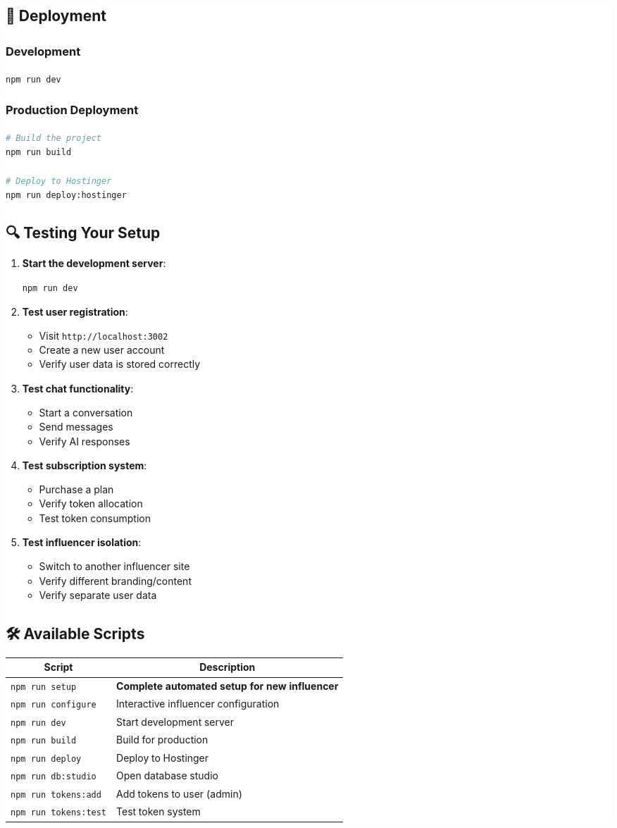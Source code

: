 ## 🚀 Deployment

### Development
```bash
npm run dev
```

### Production Deployment
```bash
# Build the project
npm run build

# Deploy to Hostinger
npm run deploy:hostinger
```

## 🔍 Testing Your Setup

1. **Start the development server**:
   ```bash
   npm run dev
   ```

2. **Test user registration**:
   - Visit `http://localhost:3002`
   - Create a new user account
   - Verify user data is stored correctly

3. **Test chat functionality**:
   - Start a conversation
   - Send messages
   - Verify AI responses

4. **Test subscription system**:
   - Purchase a plan
   - Verify token allocation
   - Test token consumption

5. **Test influencer isolation**:
   - Switch to another influencer site
   - Verify different branding/content
   - Verify separate user data

## 🛠️ Available Scripts

| Script | Description |
|--------|-------------|
| `npm run setup` | **Complete automated setup for new influencer** |
| `npm run configure` | Interactive influencer configuration |
| `npm run dev` | Start development server |
| `npm run build` | Build for production |
| `npm run deploy` | Deploy to Hostinger |
| `npm run db:studio` | Open database studio |
| `npm run tokens:add` | Add tokens to user (admin) |
| `npm run tokens:test` | Test token system |
